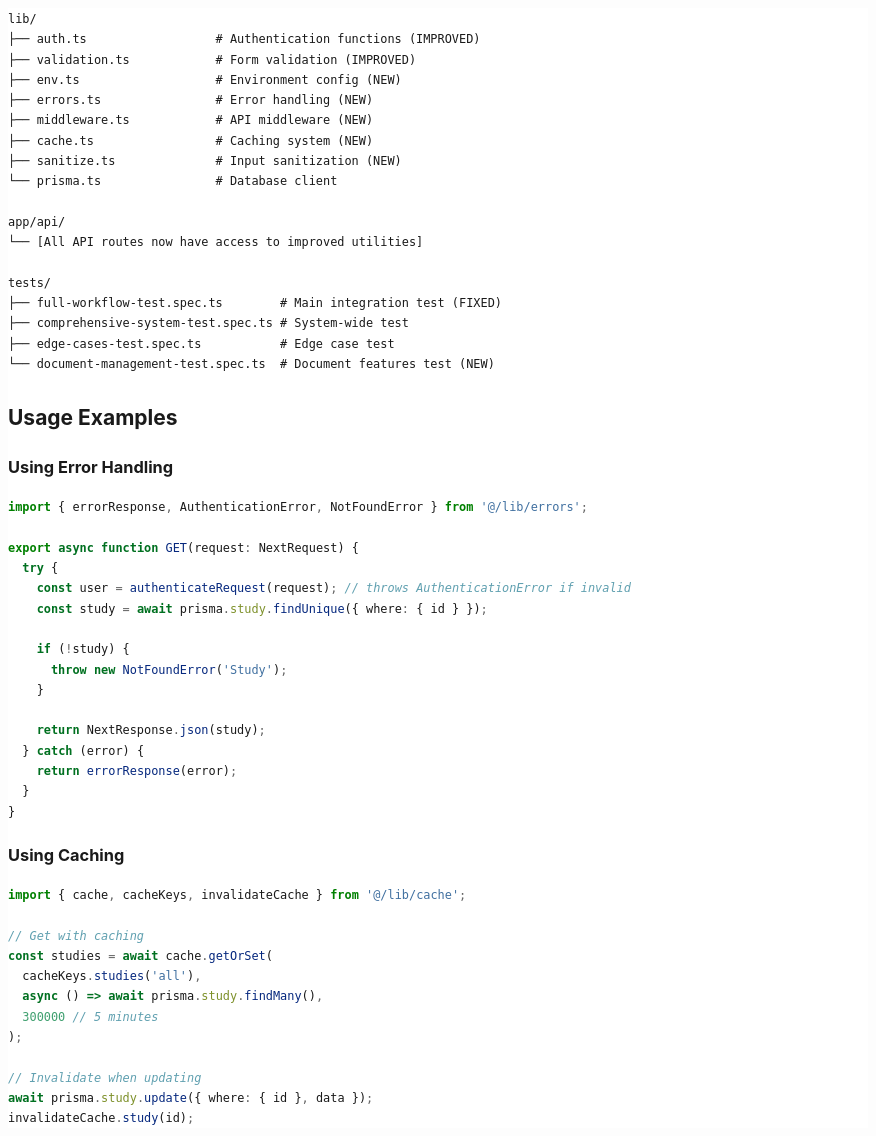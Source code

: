 ```
lib/
├── auth.ts                  # Authentication functions (IMPROVED)
├── validation.ts            # Form validation (IMPROVED)
├── env.ts                   # Environment config (NEW)
├── errors.ts                # Error handling (NEW)
├── middleware.ts            # API middleware (NEW)
├── cache.ts                 # Caching system (NEW)
├── sanitize.ts              # Input sanitization (NEW)
└── prisma.ts                # Database client

app/api/
└── [All API routes now have access to improved utilities]

tests/
├── full-workflow-test.spec.ts        # Main integration test (FIXED)
├── comprehensive-system-test.spec.ts # System-wide test
├── edge-cases-test.spec.ts           # Edge case test
└── document-management-test.spec.ts  # Document features test (NEW)
```

## Usage Examples

### Using Error Handling
```typescript
import { errorResponse, AuthenticationError, NotFoundError } from '@/lib/errors';

export async function GET(request: NextRequest) {
  try {
    const user = authenticateRequest(request); // throws AuthenticationError if invalid
    const study = await prisma.study.findUnique({ where: { id } });

    if (!study) {
      throw new NotFoundError('Study');
    }

    return NextResponse.json(study);
  } catch (error) {
    return errorResponse(error);
  }
}
```

### Using Caching
```typescript
import { cache, cacheKeys, invalidateCache } from '@/lib/cache';

// Get with caching
const studies = await cache.getOrSet(
  cacheKeys.studies('all'),
  async () => await prisma.study.findMany(),
  300000 // 5 minutes
);

// Invalidate when updating
await prisma.study.update({ where: { id }, data });
invalidateCache.study(id);
```
